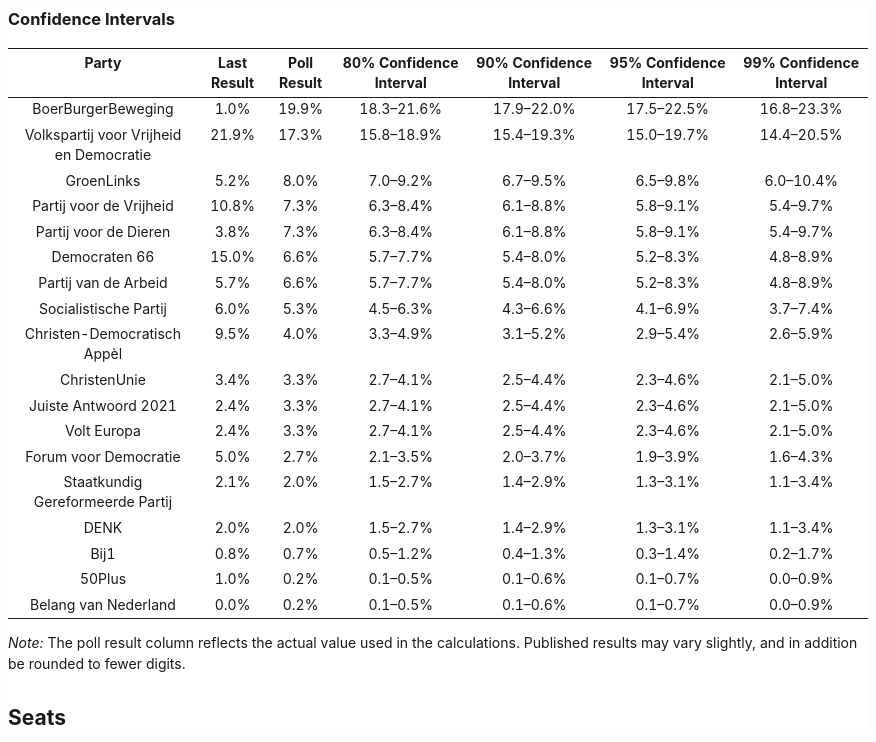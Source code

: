 ### Confidence Intervals

| Party | Last Result | Poll Result | 80% Confidence Interval | 90% Confidence Interval | 95% Confidence Interval | 99% Confidence Interval |
|:-----:|:-----------:|:-----------:|:-----------------------:|:-----------------------:|:-----------------------:|:-----------------------:|
| BoerBurgerBeweging | 1.0% | 19.9% | 18.3–21.6% |17.9–22.0% |17.5–22.5% |16.8–23.3% |
| Volkspartij voor Vrijheid en Democratie | 21.9% | 17.3% | 15.8–18.9% |15.4–19.3% |15.0–19.7% |14.4–20.5% |
| GroenLinks | 5.2% | 8.0% | 7.0–9.2% |6.7–9.5% |6.5–9.8% |6.0–10.4% |
| Partij voor de Vrijheid | 10.8% | 7.3% | 6.3–8.4% |6.1–8.8% |5.8–9.1% |5.4–9.7% |
| Partij voor de Dieren | 3.8% | 7.3% | 6.3–8.4% |6.1–8.8% |5.8–9.1% |5.4–9.7% |
| Democraten 66 | 15.0% | 6.6% | 5.7–7.7% |5.4–8.0% |5.2–8.3% |4.8–8.9% |
| Partij van de Arbeid | 5.7% | 6.6% | 5.7–7.7% |5.4–8.0% |5.2–8.3% |4.8–8.9% |
| Socialistische Partij | 6.0% | 5.3% | 4.5–6.3% |4.3–6.6% |4.1–6.9% |3.7–7.4% |
| Christen-Democratisch Appèl | 9.5% | 4.0% | 3.3–4.9% |3.1–5.2% |2.9–5.4% |2.6–5.9% |
| ChristenUnie | 3.4% | 3.3% | 2.7–4.1% |2.5–4.4% |2.3–4.6% |2.1–5.0% |
| Juiste Antwoord 2021 | 2.4% | 3.3% | 2.7–4.1% |2.5–4.4% |2.3–4.6% |2.1–5.0% |
| Volt Europa | 2.4% | 3.3% | 2.7–4.1% |2.5–4.4% |2.3–4.6% |2.1–5.0% |
| Forum voor Democratie | 5.0% | 2.7% | 2.1–3.5% |2.0–3.7% |1.9–3.9% |1.6–4.3% |
| Staatkundig Gereformeerde Partij | 2.1% | 2.0% | 1.5–2.7% |1.4–2.9% |1.3–3.1% |1.1–3.4% |
| DENK | 2.0% | 2.0% | 1.5–2.7% |1.4–2.9% |1.3–3.1% |1.1–3.4% |
| Bij1 | 0.8% | 0.7% | 0.5–1.2% |0.4–1.3% |0.3–1.4% |0.2–1.7% |
| 50Plus | 1.0% | 0.2% | 0.1–0.5% |0.1–0.6% |0.1–0.7% |0.0–0.9% |
| Belang van Nederland | 0.0% | 0.2% | 0.1–0.5% |0.1–0.6% |0.1–0.7% |0.0–0.9% |

*Note:* The poll result column reflects the actual value used in the calculations. Published results may vary slightly, and in addition be rounded to fewer digits.

## Seats
